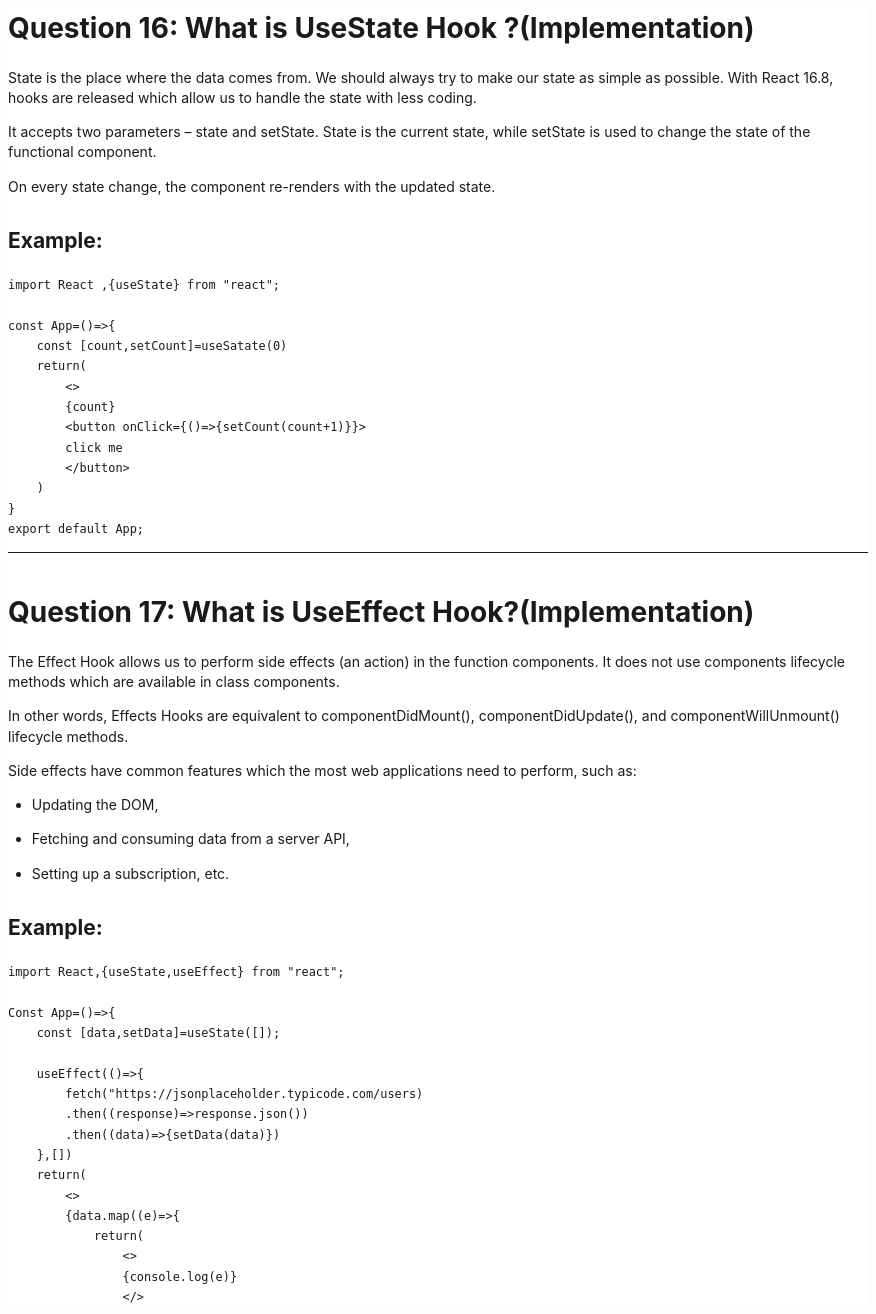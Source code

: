
# Question 16: What is UseState Hook ?(Implementation)

State is the place where the data comes from. We should always try to make our state as simple as possible. With React 16.8, hooks are released which allow us to handle the state with less coding.

It accepts two parameters – state and setState. State is the current state, while setState is used to change the state of the functional component.

On every state change, the component re-renders with the updated state.

## Example:

    import React ,{useState} from "react";

    const App=()=>{
        const [count,setCount]=useSatate(0)
        return(
            <>
            {count}
            <button onClick={()=>{setCount(count+1)}}>
            click me
            </button>
        )
    }
    export default App;

---

# Question 17: What is UseEffect Hook?(Implementation)
 The Effect Hook allows us to perform side effects (an action) in the function components. It does not use components lifecycle methods which are available in class components. 
 
 In other words, Effects Hooks are equivalent to componentDidMount(), componentDidUpdate(), and componentWillUnmount() lifecycle methods.


Side effects have common features which the most web applications need to perform, such as:

- Updating the DOM,



- Fetching and consuming data from a server API,
- Setting up a subscription, etc.

## Example:

    import React,{useState,useEffect} from "react";

    Const App=()=>{
        const [data,setData]=useState([]);

        useEffect(()=>{
            fetch("https://jsonplaceholder.typicode.com/users)
            .then((response)=>response.json())
            .then((data)=>{setData(data)})
        },[])
        return(
            <>
            {data.map((e)=>{
                return(
                    <>
                    {console.log(e)}
                    </>
